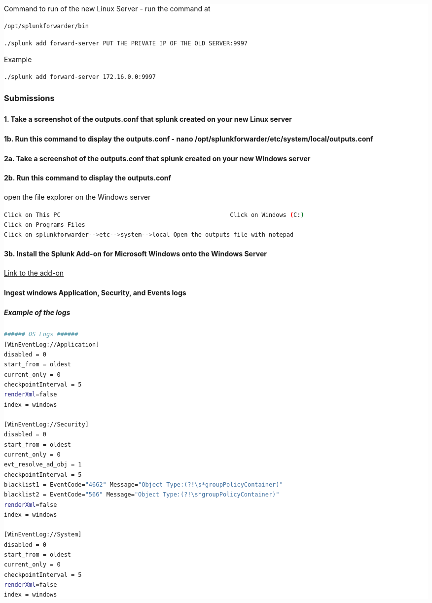 Command to run of the new Linux Server - run the command at 

```bash
/opt/splunkforwarder/bin
```	

```bash				
./splunk add forward-server PUT THE PRIVATE IP OF THE OLD SERVER:9997
```

Example	
```bash
./splunk add forward-server 172.16.0.0:9997
```
### Submissions
#### 1. Take a screenshot of the outputs.conf that splunk created on your new Linux server																			
#### 1b. Run this command to display the outputs.conf - nano /opt/splunkforwarder/etc/system/local/outputs.conf

#### 2a. Take a screenshot of the outputs.conf that splunk created on your new Windows server																			
#### 2b. Run this command to display the outputs.conf
open the file explorer on the Windows server
```bash
Click on This PC												Click on Windows (C:)
Click on Programs Files
Click on splunkforwarder-->etc-->system-->local	Open the outputs file with notepad
```
                       
#### 3b. Install the Splunk Add-on for Microsoft Windows onto the Windows Server 
[Link to the add-on](https://splunkbase.splunk.com/app/742)

#### Ingest windows Application, Security, and Events logs
##### Example of the logs
```bash
###### OS Logs ######
[WinEventLog://Application]
disabled = 0
start_from = oldest
current_only = 0
checkpointInterval = 5
renderXml=false
index = windows

[WinEventLog://Security]
disabled = 0
start_from = oldest
current_only = 0
evt_resolve_ad_obj = 1
checkpointInterval = 5
blacklist1 = EventCode="4662" Message="Object Type:(?!\s*groupPolicyContainer)"
blacklist2 = EventCode="566" Message="Object Type:(?!\s*groupPolicyContainer)"
renderXml=false
index = windows

[WinEventLog://System]
disabled = 0
start_from = oldest
current_only = 0
checkpointInterval = 5
renderXml=false
index = windows
```